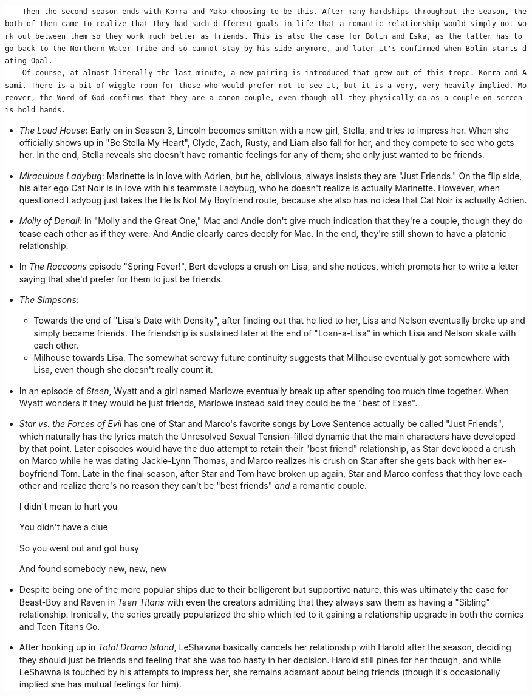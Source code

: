     -   Then the second season ends with Korra and Mako choosing to be this. After many hardships throughout the season, the both of them came to realize that they had such different goals in life that a romantic relationship would simply not work out between them so they work much better as friends. This is also the case for Bolin and Eska, as the latter has to go back to the Northern Water Tribe and so cannot stay by his side anymore, and later it's confirmed when Bolin starts dating Opal.
    -   Of course, at almost literally the last minute, a new pairing is introduced that grew out of this trope. Korra and Asami. There is a bit of wiggle room for those who would prefer not to see it, but it is a very, very heavily implied. Moreover, the Word of God confirms that they are a canon couple, even though all they physically do as a couple on screen is hold hands.
-   _The Loud House_: Early on in Season 3, Lincoln becomes smitten with a new girl, Stella, and tries to impress her. When she officially shows up in "Be Stella My Heart", Clyde, Zach, Rusty, and Liam also fall for her, and they compete to see who gets her. In the end, Stella reveals she doesn't have romantic feelings for any of them; she only just wanted to be friends.
-   _Miraculous Ladybug_: Marinette is in love with Adrien, but he, oblivious, always insists they are "Just Friends." On the flip side, his alter ego Cat Noir is in love with his teammate Ladybug, who he doesn't realize is actually Marinette. However, when questioned Ladybug just takes the He Is Not My Boyfriend route, because she also has no idea that Cat Noir is actually Adrien.
-   _Molly of Denali_: In "Molly and the Great One," Mac and Andie don't give much indication that they're a couple, though they do tease each other as if they were. And Andie clearly cares deeply for Mac. In the end, they're still shown to have a platonic relationship.
-   In _The Raccoons_ episode "Spring Fever!", Bert develops a crush on Lisa, and she notices, which prompts her to write a letter saying that she'd prefer for them to just be friends.
-   _The Simpsons_:
    -   Towards the end of "Lisa's Date with Density", after finding out that he lied to her, Lisa and Nelson eventually broke up and simply became friends. The friendship is sustained later at the end of "Loan-a-Lisa" in which Lisa and Nelson skate with each other.
    -   Milhouse towards Lisa. The somewhat screwy future continuity suggests that Milhouse eventually got somewhere with Lisa, even though she doesn't really count it.
-   In an episode of _6teen_, Wyatt and a girl named Marlowe eventually break up after spending too much time together. When Wyatt wonders if they would be just friends, Marlowe instead said they could be the "best of Exes".
-   _Star vs. the Forces of Evil_ has one of Star and Marco's favorite songs by Love Sentence actually be called "Just Friends", which naturally has the lyrics match the Unresolved Sexual Tension\-filled dynamic that the main characters have developed by that point. Later episodes would have the duo attempt to retain their "best friend" relationship, as Star developed a crush on Marco while he was dating Jackie-Lynn Thomas, and Marco realizes his crush on Star after she gets back with her ex-boyfriend Tom. Late in the final season, after Star and Tom have broken up again, Star and Marco confess that they love each other and realize there's no reason they can't be "best friends" _and_ a romantic couple.
    
    I didn't mean to hurt you
    
    You didn't have a clue
    
    So you went out and got busy
    
    And found somebody new, new, new
    
-   Despite being one of the more popular ships due to their belligerent but supportive nature, this was ultimately the case for Beast-Boy and Raven in _Teen Titans_ with even the creators admitting that they always saw them as having a "Sibling" relationship. Ironically, the series greatly popularized the ship which led to it gaining a relationship upgrade in both the comics and Teen Titans Go.
-   After hooking up in _Total Drama Island_, LeShawna basically cancels her relationship with Harold after the season, deciding they should just be friends and feeling that she was too hasty in her decision. Harold still pines for her though, and while LeShawna is touched by his attempts to impress her, she remains adamant about being friends (though it's occasionally implied she has mutual feelings for him).
